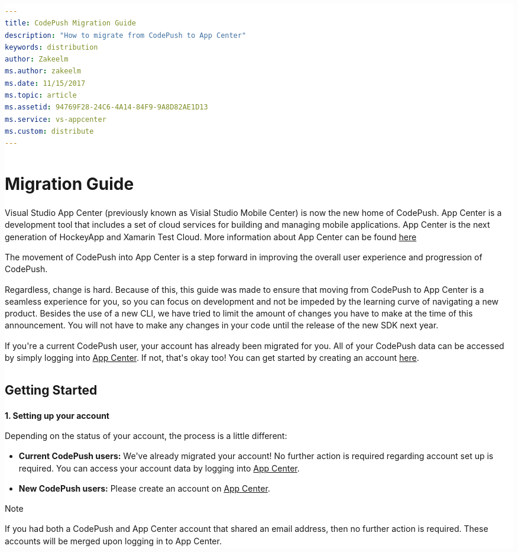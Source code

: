 ```yaml
---
title: CodePush Migration Guide
description: "How to migrate from CodePush to App Center"
keywords: distribution
author: Zakeelm
ms.author: zakeelm 
ms.date: 11/15/2017
ms.topic: article
ms.assetid: 94769F28-24C6-4A14-84F9-9A8D82AE1D13
ms.service: vs-appcenter
ms.custom: distribute
---
```


# Migration Guide

Visual Studio App Center (previously known as Visial Studio Mobile Center) is now the new home of CodePush. App Center is a development tool that includes a set of cloud services for building and managing mobile applications. App Center is the next generation of HockeyApp and Xamarin Test Cloud. More information about App Center can be found [here](https://docs.microsoft.com/appcenter)

The movement of CodePush into App Center is a step forward in improving the overall user experience and progression of CodePush. 

Regardless, change is hard. Because of this, this guide was made to ensure that moving from CodePush to App Center is a seamless experience for you, so you can focus on development and not be impeded by the learning curve of navigating  a new product. Besides the use of a new CLI, we have tried to limit the amount of changes you have to make at the time of this announcement. You will not have to make any changes in your code until the release of the new SDK next year. 

If you're a current CodePush user, your account has already been migrated for you. All of your CodePush data can be accessed by simply logging into [App Center](https://appcenter.ms). If not, that's okay too! You can get started by creating an account [here](https://appcenter.ms).



## Getting Started



**1. Setting up your account**

Depending on the status of your account, the process is a little different: 

* **Current CodePush users:** We've already migrated your account! No further action is required regarding account set up is required. You can access your account data by logging into [App Center](https://appcenter.ms).

* **New CodePush users:** Please create an account on [App Center](https://appcenter.ms). 

 > [!NOTE]
 > If you had both a CodePush and App Center account that shared an email address, then no further action is required. These accounts will be merged upon logging in to App Center.
